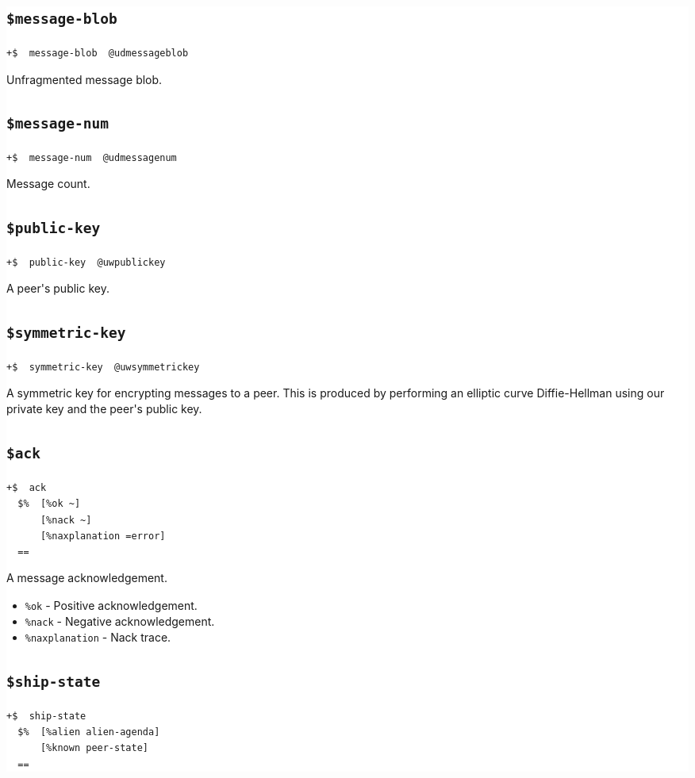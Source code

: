 ## `$message-blob`

```hoon
+$  message-blob  @udmessageblob
```

Unfragmented message blob.

## `$message-num`

```hoon
+$  message-num  @udmessagenum
```

Message count.

## `$public-key`

```hoon
+$  public-key  @uwpublickey
```

A peer's public key.

## `$symmetric-key`

```hoon
+$  symmetric-key  @uwsymmetrickey
```

A symmetric key for encrypting messages to a peer. This is produced by performing an elliptic curve Diffie-Hellman using our private key and the peer's public key.

## `$ack`

```hoon
+$  ack
  $%  [%ok ~]
      [%nack ~]
      [%naxplanation =error]
  ==
```

A message acknowledgement.

- `%ok` - Positive acknowledgement.
- `%nack` - Negative acknowledgement.
- `%naxplanation` - Nack trace.

## `$ship-state`

```hoon
+$  ship-state
  $%  [%alien alien-agenda]
      [%known peer-state]
  ==
```
